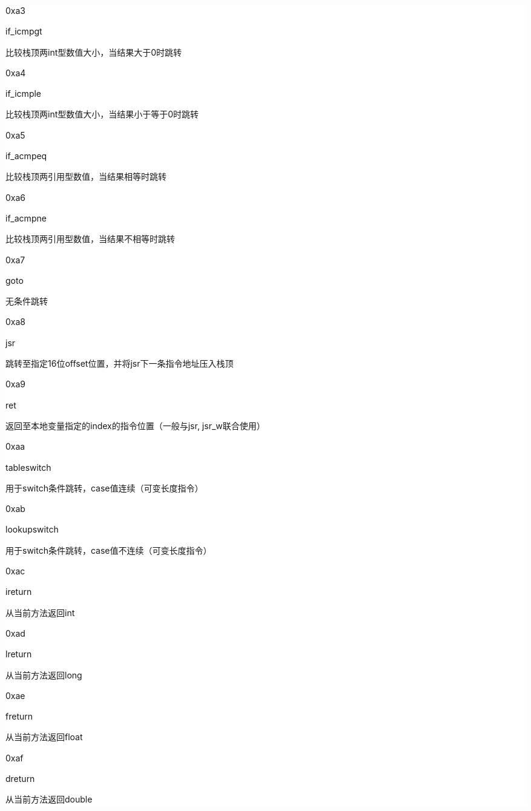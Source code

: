    <td> <p>0xa3</p> </td> 
   <td> <p>if_icmpgt</p> </td> 
   <td> <p>比较栈顶两int型数值大小，当结果大于0时跳转</p> </td> 
  </tr> 
  <tr> 
   <td> <p>0xa4</p> </td> 
   <td> <p>if_icmple</p> </td> 
   <td> <p>比较栈顶两int型数值大小，当结果小于等于0时跳转</p> </td> 
  </tr> 
  <tr> 
   <td> <p>0xa5</p> </td> 
   <td> <p>if_acmpeq</p> </td> 
   <td> <p>比较栈顶两引用型数值，当结果相等时跳转</p> </td> 
  </tr> 
  <tr> 
   <td> <p>0xa6</p> </td> 
   <td> <p>if_acmpne</p> </td> 
   <td> <p>比较栈顶两引用型数值，当结果不相等时跳转</p> </td> 
  </tr> 
  <tr> 
   <td> <p>0xa7</p> </td> 
   <td> <p>goto</p> </td> 
   <td> <p>无条件跳转</p> </td> 
  </tr> 
  <tr> 
   <td> <p>0xa8</p> </td> 
   <td> <p>jsr</p> </td> 
   <td> <p>跳转至指定16位offset位置，并将jsr下一条指令地址压入栈顶</p> </td> 
  </tr> 
  <tr> 
   <td> <p>0xa9</p> </td> 
   <td> <p>ret</p> </td> 
   <td> <p>返回至本地变量指定的index的指令位置（一般与jsr, jsr_w联合使用）</p> </td> 
  </tr> 
  <tr> 
   <td> <p>0xaa</p> </td> 
   <td> <p>tableswitch</p> </td> 
   <td> <p>用于switch条件跳转，case值连续（可变长度指令）</p> </td> 
  </tr> 
  <tr> 
   <td> <p>0xab</p> </td> 
   <td> <p>lookupswitch</p> </td> 
   <td> <p>用于switch条件跳转，case值不连续（可变长度指令）</p> </td> 
  </tr> 
  <tr> 
   <td> <p>0xac</p> </td> 
   <td> <p>ireturn</p> </td> 
   <td> <p>从当前方法返回int</p> </td> 
  </tr> 
  <tr> 
   <td> <p>0xad</p> </td> 
   <td> <p>lreturn</p> </td> 
   <td> <p>从当前方法返回long</p> </td> 
  </tr> 
  <tr> 
   <td> <p>0xae</p> </td> 
   <td> <p>freturn</p> </td> 
   <td> <p>从当前方法返回float</p> </td> 
  </tr> 
  <tr> 
   <td> <p>0xaf</p> </td> 
   <td> <p>dreturn</p> </td> 
   <td> <p>从当前方法返回double</p> </td> 
  </tr> 